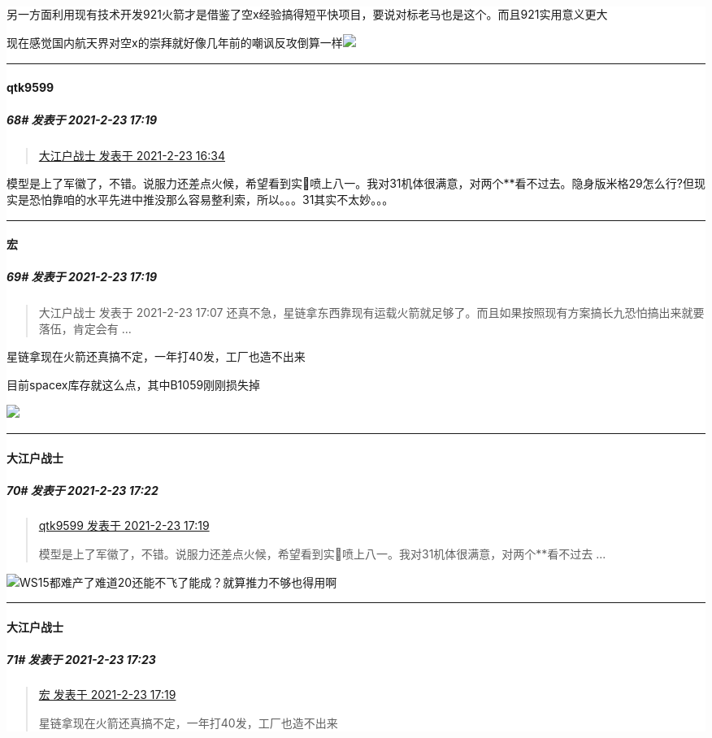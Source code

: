 另一方面利用现有技术开发921火箭才是借鉴了空x经验搞得短平快项目，要说对标老马也是这个。而且921实用意义更大


现在感觉国内航天界对空x的崇拜就好像几年前的嘲讽反攻倒算一样<img src="https://static.saraba1st.com/image/smiley/face2017/068.png" referrerpolicy="no-referrer">


-----

####  qtk9599  
##### 68#       发表于 2021-2-23 17:19


<blockquote><a href="httphttps://bbs.saraba1st.com/2b/forum.php?mod=redirect&amp;goto=findpost&amp;pid=50417500&amp;ptid=1989220" target="_blank">大江户战士 发表于 2021-2-23 16:34</a></blockquote>
模型是上了军徽了，不错。说服力还差点火候，希望看到实🐔喷上八一。我对31机体很满意，对两个**看不过去。隐身版米格29怎么行?但现实是恐怕靠咱的水平先进中推没那么容易整利索，所以。。。31其实不太妙。。。


-----

####  宏  
##### 69#       发表于 2021-2-23 17:19


<blockquote>大江户战士 发表于 2021-2-23 17:07
还真不急，星链拿东西靠现有运载火箭就足够了。而且如果按照现有方案搞长九恐怕搞出来就要落伍，肯定会有 ...</blockquote>
星链拿现在火箭还真搞不定，一年打40发，工厂也造不出来


目前spacex库存就这么点，其中B1059刚刚损失掉

<img src="http://wx1.sinaimg.cn/large/001NDuThly1gn0x59ae15j628q0u0at802.jpg" referrerpolicy="no-referrer">


-----

####  大江户战士  
##### 70#       发表于 2021-2-23 17:22


<blockquote><a href="httphttps://bbs.saraba1st.com/2b/forum.php?mod=redirect&amp;goto=findpost&amp;pid=50418092&amp;ptid=1989220" target="_blank">qtk9599 发表于 2021-2-23 17:19</a>

模型是上了军徽了，不错。说服力还差点火候，希望看到实🐔喷上八一。我对31机体很满意，对两个**看不过去 ...</blockquote>
<img src="https://static.saraba1st.com/image/smiley/face2017/068.png" referrerpolicy="no-referrer">WS15都难产了难道20还能不飞了能成？就算推力不够也得用啊


-----

####  大江户战士  
##### 71#       发表于 2021-2-23 17:23


<blockquote><a href="httphttps://bbs.saraba1st.com/2b/forum.php?mod=redirect&amp;goto=findpost&amp;pid=50418100&amp;ptid=1989220" target="_blank">宏 发表于 2021-2-23 17:19</a>

星链拿现在火箭还真搞不定，一年打40发，工厂也造不出来
